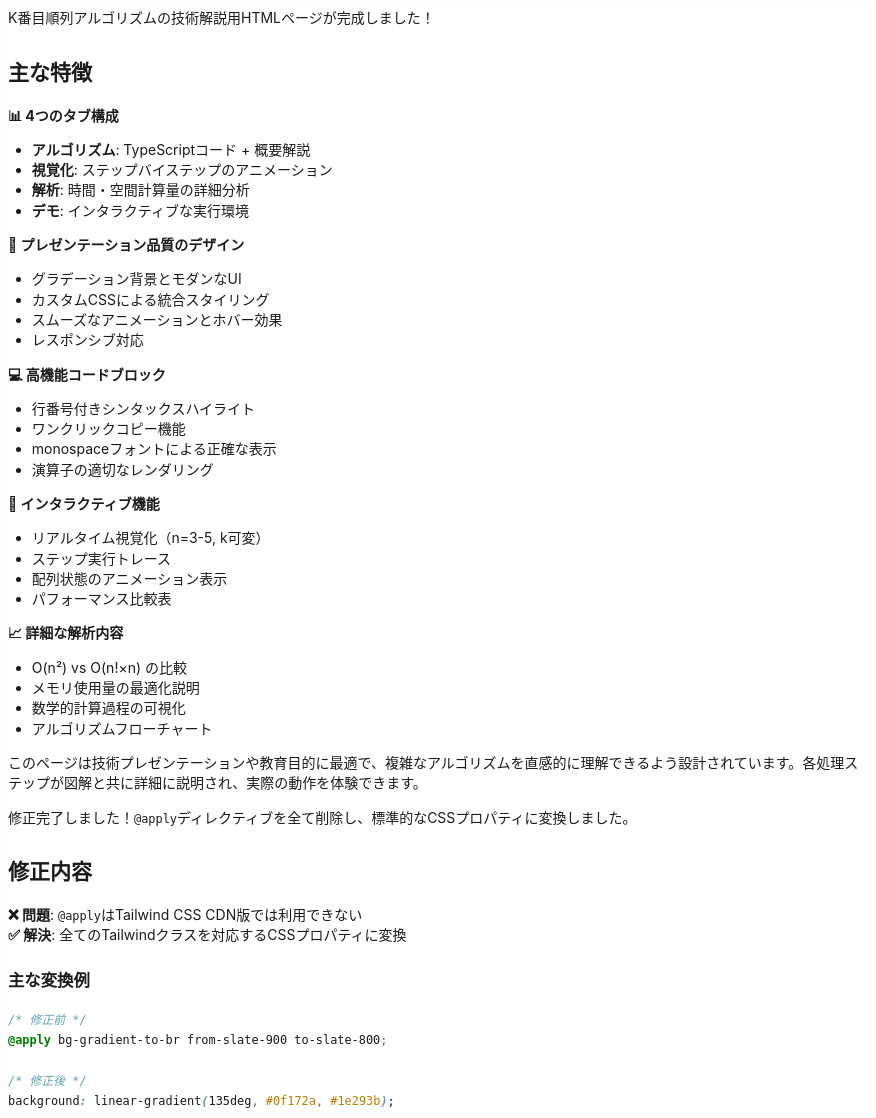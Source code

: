 K番目順列アルゴリズムの技術解説用HTMLページが完成しました！

## 主な特徴

**📊 4つのタブ構成**

- **アルゴリズム**: TypeScriptコード + 概要解説
- **視覚化**: ステップバイステップのアニメーション
- **解析**: 時間・空間計算量の詳細分析
- **デモ**: インタラクティブな実行環境

**🎨 プレゼンテーション品質のデザイン**

- グラデーション背景とモダンなUI
- カスタムCSSによる統合スタイリング
- スムーズなアニメーションとホバー効果
- レスポンシブ対応

**💻 高機能コードブロック**

- 行番号付きシンタックスハイライト
- ワンクリックコピー機能
- monospaceフォントによる正確な表示
- 演算子の適切なレンダリング

**🔄 インタラクティブ機能**

- リアルタイム視覚化（n=3-5, k可変）
- ステップ実行トレース
- 配列状態のアニメーション表示
- パフォーマンス比較表

**📈 詳細な解析内容**

- O(n²) vs O(n!×n) の比較
- メモリ使用量の最適化説明
- 数学的計算過程の可視化
- アルゴリズムフローチャート

このページは技術プレゼンテーションや教育目的に最適で、複雑なアルゴリズムを直感的に理解できるよう設計されています。各処理ステップが図解と共に詳細に説明され、実際の動作を体験できます。

修正完了しました！`@apply`ディレクティブを全て削除し、標準的なCSSプロパティに変換しました。

## 修正内容

**❌ 問題**: `@apply`はTailwind CSS CDN版では利用できない  
**✅ 解決**: 全てのTailwindクラスを対応するCSSプロパティに変換

### 主な変換例

```css
/* 修正前 */
@apply bg-gradient-to-br from-slate-900 to-slate-800;

/* 修正後 */
background: linear-gradient(135deg, #0f172a, #1e293b);
```
